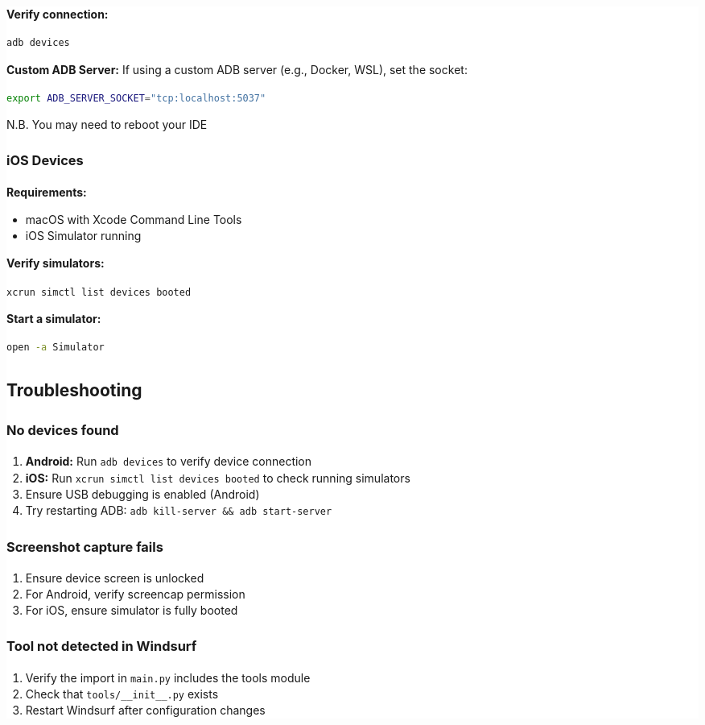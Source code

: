 **Verify connection:**
```bash
adb devices
```

**Custom ADB Server:**
If using a custom ADB server (e.g., Docker, WSL), set the socket:
```bash
export ADB_SERVER_SOCKET="tcp:localhost:5037"
```

N.B. You may need to reboot your IDE

### iOS Devices

**Requirements:**
- macOS with Xcode Command Line Tools
- iOS Simulator running

**Verify simulators:**
```bash
xcrun simctl list devices booted
```

**Start a simulator:**
```bash
open -a Simulator
```

## Troubleshooting

### No devices found

1. **Android:** Run `adb devices` to verify device connection
2. **iOS:** Run `xcrun simctl list devices booted` to check running simulators
3. Ensure USB debugging is enabled (Android)
4. Try restarting ADB: `adb kill-server && adb start-server`

### Screenshot capture fails

1. Ensure device screen is unlocked
2. For Android, verify screencap permission
3. For iOS, ensure simulator is fully booted

### Tool not detected in Windsurf

1. Verify the import in `main.py` includes the tools module
2. Check that `tools/__init__.py` exists
3. Restart Windsurf after configuration changes
